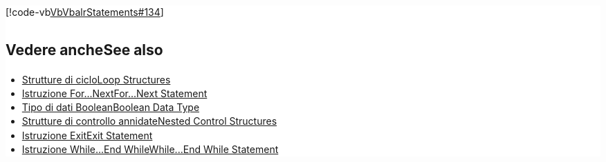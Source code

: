   
 [!code-vb[VbVbalrStatements#134](../../../visual-basic/language-reference/error-messages/codesnippet/VisualBasic/do-loop-statement_4.vb)]  
  
## <a name="see-also"></a><span data-ttu-id="39ce7-160">Vedere anche</span><span class="sxs-lookup"><span data-stu-id="39ce7-160">See also</span></span>
- [<span data-ttu-id="39ce7-161">Strutture di ciclo</span><span class="sxs-lookup"><span data-stu-id="39ce7-161">Loop Structures</span></span>](../../../visual-basic/programming-guide/language-features/control-flow/loop-structures.md)
- [<span data-ttu-id="39ce7-162">Istruzione For...Next</span><span class="sxs-lookup"><span data-stu-id="39ce7-162">For...Next Statement</span></span>](../../../visual-basic/language-reference/statements/for-next-statement.md)
- [<span data-ttu-id="39ce7-163">Tipo di dati Boolean</span><span class="sxs-lookup"><span data-stu-id="39ce7-163">Boolean Data Type</span></span>](../../../visual-basic/language-reference/data-types/boolean-data-type.md)
- [<span data-ttu-id="39ce7-164">Strutture di controllo annidate</span><span class="sxs-lookup"><span data-stu-id="39ce7-164">Nested Control Structures</span></span>](../../../visual-basic/programming-guide/language-features/control-flow/nested-control-structures.md)
- [<span data-ttu-id="39ce7-165">Istruzione Exit</span><span class="sxs-lookup"><span data-stu-id="39ce7-165">Exit Statement</span></span>](../../../visual-basic/language-reference/statements/exit-statement.md)
- [<span data-ttu-id="39ce7-166">Istruzione While...End While</span><span class="sxs-lookup"><span data-stu-id="39ce7-166">While...End While Statement</span></span>](../../../visual-basic/language-reference/statements/while-end-while-statement.md)
